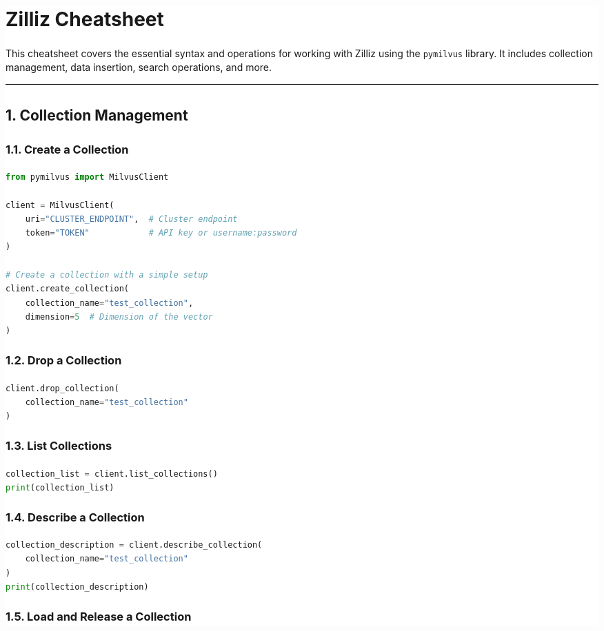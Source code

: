# Zilliz Cheatsheet

This cheatsheet covers the essential syntax and operations for working with Zilliz using the `pymilvus` library. It includes collection management, data insertion, search operations, and more.

---

## 1. **Collection Management**

### 1.1. **Create a Collection**

```python
from pymilvus import MilvusClient

client = MilvusClient(
    uri="CLUSTER_ENDPOINT",  # Cluster endpoint
    token="TOKEN"            # API key or username:password
)

# Create a collection with a simple setup
client.create_collection(
    collection_name="test_collection",
    dimension=5  # Dimension of the vector
)
```

### 1.2. **Drop a Collection**

```python
client.drop_collection(
    collection_name="test_collection"
)
```

### 1.3. **List Collections**

```python
collection_list = client.list_collections()
print(collection_list)
```

### 1.4. **Describe a Collection**

```python
collection_description = client.describe_collection(
    collection_name="test_collection"
)
print(collection_description)
```

### 1.5. **Load and Release a Collection**
